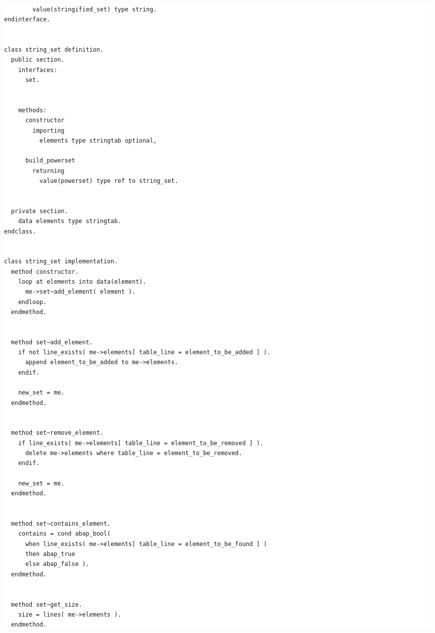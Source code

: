 ```ABAP
        value(stringified_set) type string.
endinterface.


class string_set definition.
  public section.
    interfaces:
      set.


    methods:
      constructor
        importing
          elements type stringtab optional,

      build_powerset
        returning
          value(powerset) type ref to string_set.


  private section.
    data elements type stringtab.
endclass.


class string_set implementation.
  method constructor.
    loop at elements into data(element).
      me->set~add_element( element ).
    endloop.
  endmethod.


  method set~add_element.
    if not line_exists( me->elements[ table_line = element_to_be_added ] ).
      append element_to_be_added to me->elements.
    endif.

    new_set = me.
  endmethod.


  method set~remove_element.
    if line_exists( me->elements[ table_line = element_to_be_removed ] ).
      delete me->elements where table_line = element_to_be_removed.
    endif.

    new_set = me.
  endmethod.


  method set~contains_element.
    contains = cond abap_bool(
      when line_exists( me->elements[ table_line = element_to_be_found ] )
      then abap_true
      else abap_false ).
  endmethod.


  method set~get_size.
    size = lines( me->elements ).
  endmethod.

```